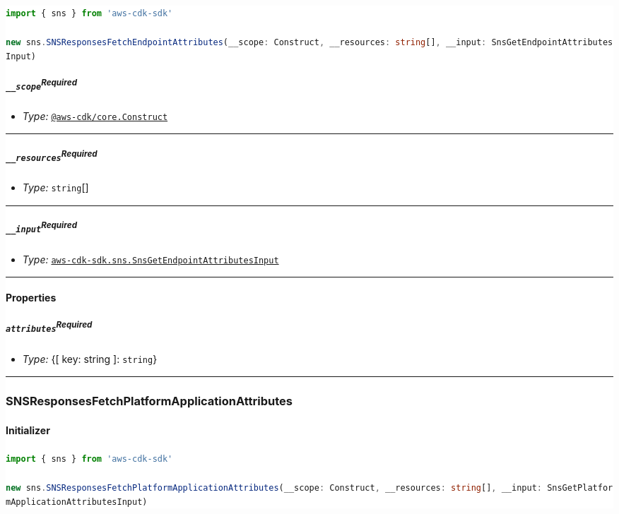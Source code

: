 ```typescript
import { sns } from 'aws-cdk-sdk'

new sns.SNSResponsesFetchEndpointAttributes(__scope: Construct, __resources: string[], __input: SnsGetEndpointAttributesInput)
```

##### `__scope`<sup>Required</sup> <a name="aws-cdk-sdk.sns.SNSResponsesFetchEndpointAttributes.parameter.__scope"></a>

- *Type:* [`@aws-cdk/core.Construct`](#@aws-cdk/core.Construct)

---

##### `__resources`<sup>Required</sup> <a name="aws-cdk-sdk.sns.SNSResponsesFetchEndpointAttributes.parameter.__resources"></a>

- *Type:* `string`[]

---

##### `__input`<sup>Required</sup> <a name="aws-cdk-sdk.sns.SNSResponsesFetchEndpointAttributes.parameter.__input"></a>

- *Type:* [`aws-cdk-sdk.sns.SnsGetEndpointAttributesInput`](#aws-cdk-sdk.sns.SnsGetEndpointAttributesInput)

---



#### Properties <a name="Properties"></a>

##### `attributes`<sup>Required</sup> <a name="aws-cdk-sdk.sns.SNSResponsesFetchEndpointAttributes.property.attributes"></a>

- *Type:* {[ key: string ]: `string`}

---


### SNSResponsesFetchPlatformApplicationAttributes <a name="aws-cdk-sdk.sns.SNSResponsesFetchPlatformApplicationAttributes"></a>

#### Initializer <a name="aws-cdk-sdk.sns.SNSResponsesFetchPlatformApplicationAttributes.Initializer"></a>

```typescript
import { sns } from 'aws-cdk-sdk'

new sns.SNSResponsesFetchPlatformApplicationAttributes(__scope: Construct, __resources: string[], __input: SnsGetPlatformApplicationAttributesInput)
```
